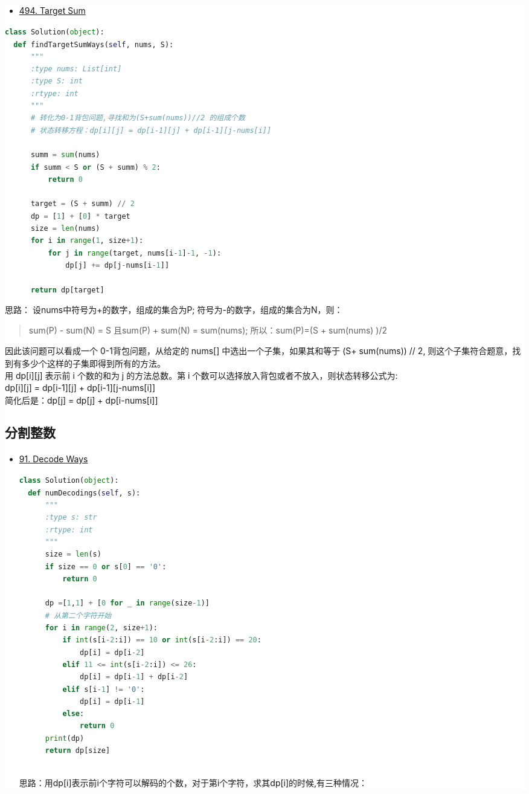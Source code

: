   * [494. Target Sum](https://leetcode.com/problems/target-sum/description/)
  ```python
  class Solution(object):
    def findTargetSumWays(self, nums, S):
        """
        :type nums: List[int]
        :type S: int
        :rtype: int
        """
        # 转化为0-1背包问题,寻找和为(S+sum(nums))//2 的组成个数
        # 状态转移方程：dp[i][j] = dp[i-1][j] + dp[i-1][j-nums[i]]
        
        summ = sum(nums)
        if summ < S or (S + summ) % 2:
            return 0
        
        target = (S + summ) // 2
        dp = [1] + [0] * target
        size = len(nums)
        for i in range(1, size+1):
            for j in range(target, nums[i-1]-1, -1):
                dp[j] += dp[j-nums[i-1]]
                
        return dp[target] 
  ```
  思路： 设nums中符号为+的数字，组成的集合为P; 符号为-的数字，组成的集合为N，则： 
  > sum(P) - sum(N) = S 且sum(P) + sum(N) = sum(nums);
  所以：sum(P)=(S + sum(nums) )/2
  
  因此该问题可以看成一个 0-1背包问题，从给定的 nums[] 中选出一个子集，如果其和等于 (S+ sum(nums)) // 2, 则这个子集符合题意，找到有多少个这样的子集即得到所有的方法。<br>
  用 dp[i][j] 表示前 i 个数的和为 j 的方法总数。第 i 个数可以选择放入背包或者不放入，则状态转移公式为:<br>
  dp[i][j] = dp[i-1][j] + dp[i-1][j-nums[i]]<br>
  简化后是：dp[j] = dp[j] + dp[i-nums[i]]
  
## 分割整数
* [91. Decode Ways](https://leetcode.com/problems/decode-ways/description/)
  ```python
  class Solution(object):
    def numDecodings(self, s):
        """
        :type s: str
        :rtype: int
        """
        size = len(s)
        if size == 0 or s[0] == '0':
            return 0
        
        dp =[1,1] + [0 for _ in range(size-1)]
        # 从第二个字符开始
        for i in range(2, size+1):
            if int(s[i-2:i]) == 10 or int(s[i-2:i]) == 20:
                dp[i] = dp[i-2]
            elif 11 <= int(s[i-2:i]) <= 26:
                dp[i] = dp[i-1] + dp[i-2]
            elif s[i-1] != '0':
                dp[i] = dp[i-1]
            else:
                return 0
        print(dp)
        return dp[size]
        
  ```
  思路：用dp[i]表示前i个字符可以解码的个数，对于第i个字符，求其dp[i]的时候,有三种情况：<br>